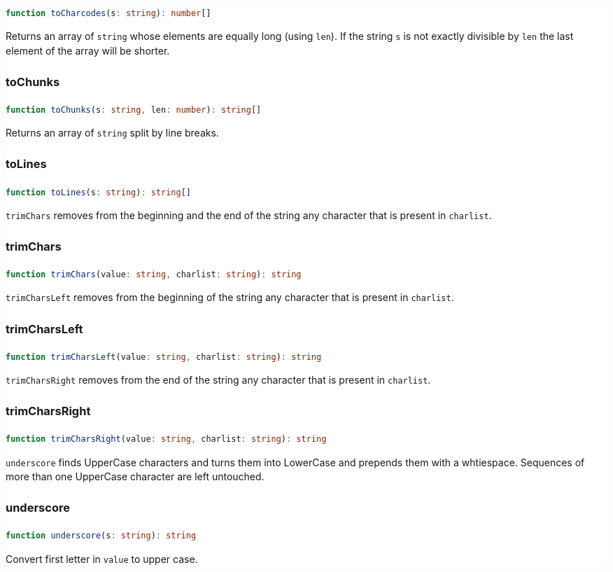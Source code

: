 ```ts
function toCharcodes(s: string): number[]
```

Returns an array of `string` whose elements are equally long (using `len`). If the string `s` is not exactly divisible by `len` the last element of the array will be shorter.

### toChunks

```ts
function toChunks(s: string, len: number): string[]
```

Returns an array of `string` split by line breaks.

### toLines

```ts
function toLines(s: string): string[]
```

`trimChars` removes from the beginning and the end of the string any character that is present in `charlist`.

### trimChars

```ts
function trimChars(value: string, charlist: string): string
```

`trimCharsLeft` removes from the beginning of the string any character that is present in `charlist`.

### trimCharsLeft

```ts
function trimCharsLeft(value: string, charlist: string): string
```

`trimCharsRight` removes from the end of the string any character that is present in `charlist`.

### trimCharsRight

```ts
function trimCharsRight(value: string, charlist: string): string
```

`underscore` finds UpperCase characters and turns them into LowerCase and prepends them with a whtiespace.
Sequences of more than one UpperCase character are left untouched.

### underscore

```ts
function underscore(s: string): string
```

Convert first letter in `value` to upper case.
